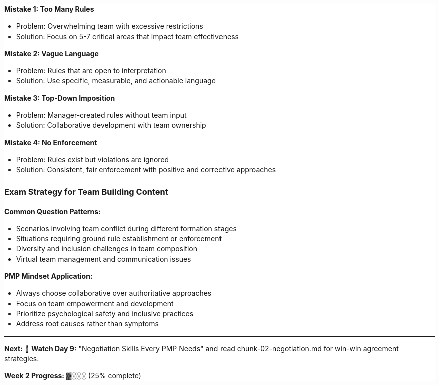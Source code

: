 **Mistake 1: Too Many Rules**
- Problem: Overwhelming team with excessive restrictions
- Solution: Focus on 5-7 critical areas that impact team effectiveness

**Mistake 2: Vague Language**
- Problem: Rules that are open to interpretation
- Solution: Use specific, measurable, and actionable language

**Mistake 3: Top-Down Imposition**
- Problem: Manager-created rules without team input
- Solution: Collaborative development with team ownership

**Mistake 4: No Enforcement**
- Problem: Rules exist but violations are ignored
- Solution: Consistent, fair enforcement with positive and corrective approaches

### Exam Strategy for Team Building Content

**Common Question Patterns:**
- Scenarios involving team conflict during different formation stages
- Situations requiring ground rule establishment or enforcement
- Diversity and inclusion challenges in team composition
- Virtual team management and communication issues

**PMP Mindset Application:**
- Always choose collaborative over authoritative approaches
- Focus on team empowerment and development
- Prioritize psychological safety and inclusive practices
- Address root causes rather than symptoms

---

**Next:** 🎥 **Watch Day 9:** "Negotiation Skills Every PMP Needs" and read chunk-02-negotiation.md for win-win agreement strategies.

**Week 2 Progress:** ▓░░░ (25% complete)